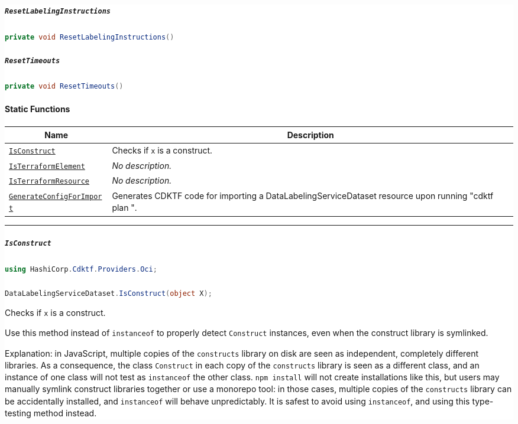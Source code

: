 ##### `ResetLabelingInstructions` <a name="ResetLabelingInstructions" id="rhizo-co-terraform-provider-oci.dataLabelingServiceDataset.DataLabelingServiceDataset.resetLabelingInstructions"></a>

```csharp
private void ResetLabelingInstructions()
```

##### `ResetTimeouts` <a name="ResetTimeouts" id="rhizo-co-terraform-provider-oci.dataLabelingServiceDataset.DataLabelingServiceDataset.resetTimeouts"></a>

```csharp
private void ResetTimeouts()
```

#### Static Functions <a name="Static Functions" id="Static Functions"></a>

| **Name** | **Description** |
| --- | --- |
| <code><a href="#rhizo-co-terraform-provider-oci.dataLabelingServiceDataset.DataLabelingServiceDataset.isConstruct">IsConstruct</a></code> | Checks if `x` is a construct. |
| <code><a href="#rhizo-co-terraform-provider-oci.dataLabelingServiceDataset.DataLabelingServiceDataset.isTerraformElement">IsTerraformElement</a></code> | *No description.* |
| <code><a href="#rhizo-co-terraform-provider-oci.dataLabelingServiceDataset.DataLabelingServiceDataset.isTerraformResource">IsTerraformResource</a></code> | *No description.* |
| <code><a href="#rhizo-co-terraform-provider-oci.dataLabelingServiceDataset.DataLabelingServiceDataset.generateConfigForImport">GenerateConfigForImport</a></code> | Generates CDKTF code for importing a DataLabelingServiceDataset resource upon running "cdktf plan <stack-name>". |

---

##### `IsConstruct` <a name="IsConstruct" id="rhizo-co-terraform-provider-oci.dataLabelingServiceDataset.DataLabelingServiceDataset.isConstruct"></a>

```csharp
using HashiCorp.Cdktf.Providers.Oci;

DataLabelingServiceDataset.IsConstruct(object X);
```

Checks if `x` is a construct.

Use this method instead of `instanceof` to properly detect `Construct`
instances, even when the construct library is symlinked.

Explanation: in JavaScript, multiple copies of the `constructs` library on
disk are seen as independent, completely different libraries. As a
consequence, the class `Construct` in each copy of the `constructs` library
is seen as a different class, and an instance of one class will not test as
`instanceof` the other class. `npm install` will not create installations
like this, but users may manually symlink construct libraries together or
use a monorepo tool: in those cases, multiple copies of the `constructs`
library can be accidentally installed, and `instanceof` will behave
unpredictably. It is safest to avoid using `instanceof`, and using
this type-testing method instead.
